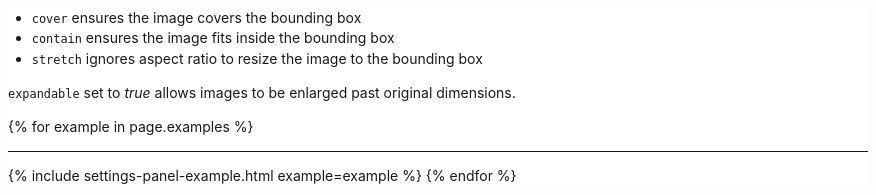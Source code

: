 * `cover` ensures the image covers the bounding box
* `contain` ensures the image fits inside the bounding box
* `stretch` ignores aspect ratio to resize the image to the bounding box

`expandable` set to *true* allows images to be enlarged past original dimensions.

{% for example in page.examples %}
***
{% include settings-panel-example.html example=example %}
{% endfor %}

